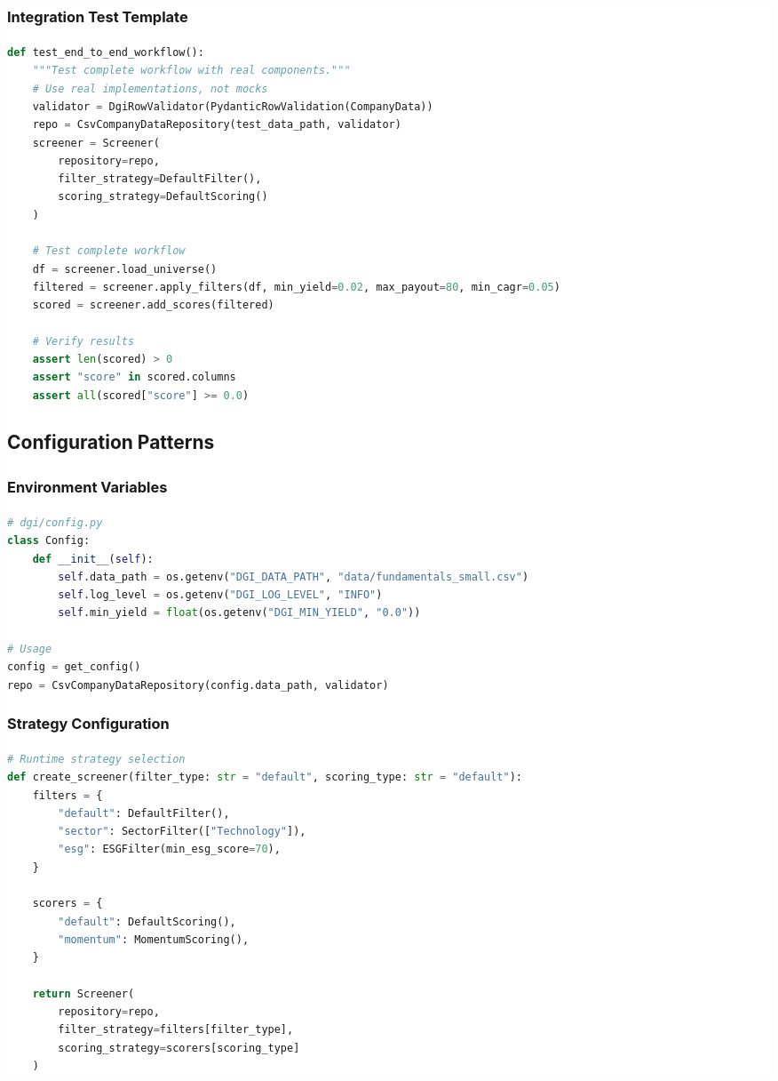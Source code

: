 ```python
```

### Integration Test Template
```python
def test_end_to_end_workflow():
    """Test complete workflow with real components."""
    # Use real implementations, not mocks
    validator = DgiRowValidator(PydanticRowValidation(CompanyData))
    repo = CsvCompanyDataRepository(test_data_path, validator)
    screener = Screener(
        repository=repo,
        filter_strategy=DefaultFilter(),
        scoring_strategy=DefaultScoring()
    )
    
    # Test complete workflow
    df = screener.load_universe()
    filtered = screener.apply_filters(df, min_yield=0.02, max_payout=80, min_cagr=0.05)
    scored = screener.add_scores(filtered)
    
    # Verify results
    assert len(scored) > 0
    assert "score" in scored.columns
    assert all(scored["score"] >= 0.0)
```

## Configuration Patterns

### Environment Variables
```python
# dgi/config.py
class Config:
    def __init__(self):
        self.data_path = os.getenv("DGI_DATA_PATH", "data/fundamentals_small.csv")
        self.log_level = os.getenv("DGI_LOG_LEVEL", "INFO")
        self.min_yield = float(os.getenv("DGI_MIN_YIELD", "0.0"))

# Usage
config = get_config()
repo = CsvCompanyDataRepository(config.data_path, validator)
```

### Strategy Configuration
```python
# Runtime strategy selection
def create_screener(filter_type: str = "default", scoring_type: str = "default"):
    filters = {
        "default": DefaultFilter(),
        "sector": SectorFilter(["Technology"]),
        "esg": ESGFilter(min_esg_score=70),
    }
    
    scorers = {
        "default": DefaultScoring(),
        "momentum": MomentumScoring(),
    }
    
    return Screener(
        repository=repo,
        filter_strategy=filters[filter_type],
        scoring_strategy=scorers[scoring_type]
    )
```